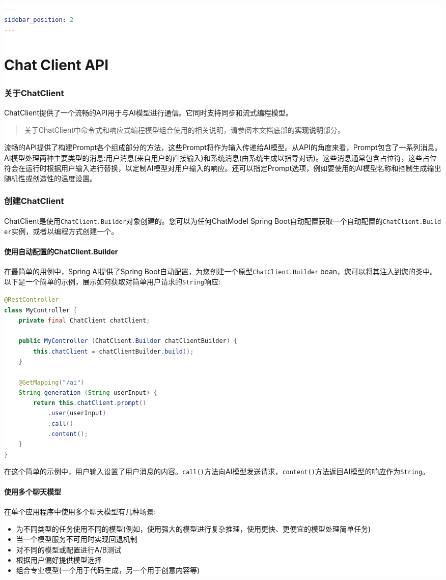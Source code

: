 ```yaml
---
sidebar_position: 2
---
```


# Chat Client API

### 关于ChatClient

ChatClient提供了一个流畅的API用于与AI模型进行通信。它同时支持同步和流式编程模型。

> 关于ChatClient中命令式和响应式编程模型组合使用的相关说明，请参阅本文档底部的**实现说明**部分。

流畅的API提供了构建Prompt各个组成部分的方法，这些Prompt将作为输入传递给AI模型。从API的角度来看，Prompt包含了一系列消息。AI模型处理两种主要类型的消息:用户消息(来自用户的直接输入)和系统消息(由系统生成以指导对话)。这些消息通常包含占位符，这些占位符会在运行时根据用户输入进行替换，以定制AI模型对用户输入的响应。还可以指定Prompt选项，例如要使用的AI模型名称和控制生成输出随机性或创造性的温度设置。

### 创建ChatClient

ChatClient是使用`ChatClient.Builder`对象创建的。您可以为任何ChatModel Spring Boot自动配置获取一个自动配置的`ChatClient.Builder`实例，或者以编程方式创建一个。

#### 使用自动配置的ChatClient.Builder

在最简单的用例中，Spring AI提供了Spring Boot自动配置，为您创建一个原型`ChatClient.Builder` bean，您可以将其注入到您的类中。以下是一个简单的示例，展示如何获取对简单用户请求的`String`响应:

```java
@RestController 
class MyController { 
    private final ChatClient chatClient; 
    
    public MyController (ChatClient.Builder chatClientBuilder) { 
        this.chatClient = chatClientBuilder.build(); 
    } 
    
    @GetMapping("/ai") 
    String generation (String userInput) { 
        return this.chatClient.prompt() 
            .user(userInput) 
            .call() 
            .content(); 
    }
}
```

在这个简单的示例中，用户输入设置了用户消息的内容。`call()`方法向AI模型发送请求，`content()`方法返回AI模型的响应作为`String`。

#### 使用多个聊天模型

在单个应用程序中使用多个聊天模型有几种场景:

- 为不同类型的任务使用不同的模型(例如，使用强大的模型进行复杂推理，使用更快、更便宜的模型处理简单任务)
- 当一个模型服务不可用时实现回退机制
- 对不同的模型或配置进行A/B测试
- 根据用户偏好提供模型选择
- 组合专业模型(一个用于代码生成，另一个用于创意内容等)
